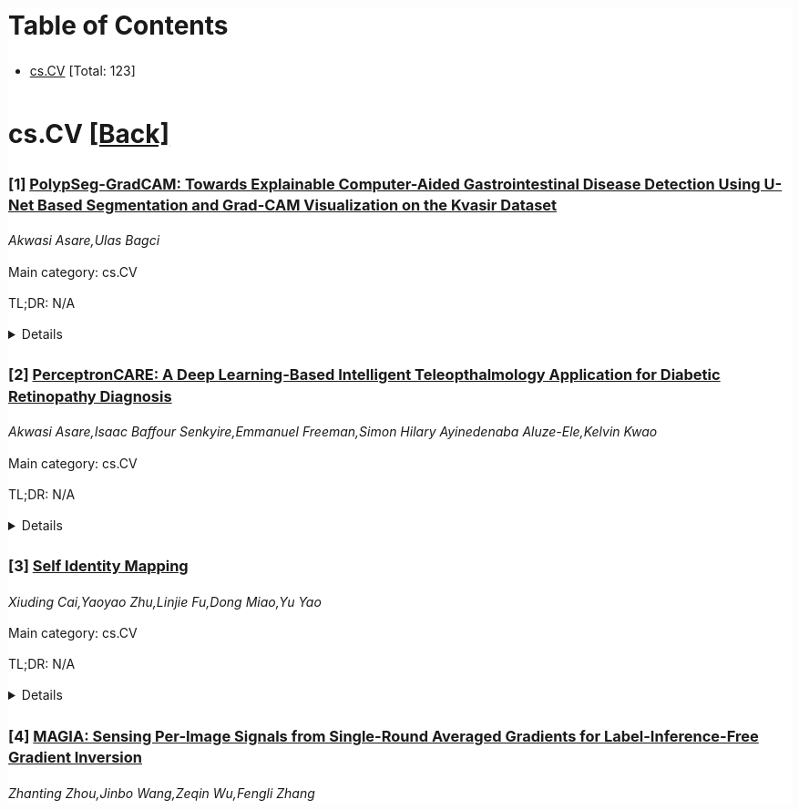 <div id=toc></div>

# Table of Contents

- [cs.CV](#cs.CV) [Total: 123]


<div id='cs.CV'></div>

# cs.CV [[Back]](#toc)

### [1] [PolypSeg-GradCAM: Towards Explainable Computer-Aided Gastrointestinal Disease Detection Using U-Net Based Segmentation and Grad-CAM Visualization on the Kvasir Dataset](https://arxiv.org/abs/2509.18159)
*Akwasi Asare,Ulas Bagci*

Main category: cs.CV

TL;DR: N/A


<details><summary>Details</summary></details>


### [2] [PerceptronCARE: A Deep Learning-Based Intelligent Teleopthalmology Application for Diabetic Retinopathy Diagnosis](https://arxiv.org/abs/2509.18160)
*Akwasi Asare,Isaac Baffour Senkyire,Emmanuel Freeman,Simon Hilary Ayinedenaba Aluze-Ele,Kelvin Kwao*

Main category: cs.CV

TL;DR: N/A


<details><summary>Details</summary></details>


### [3] [Self Identity Mapping](https://arxiv.org/abs/2509.18165)
*Xiuding Cai,Yaoyao Zhu,Linjie Fu,Dong Miao,Yu Yao*

Main category: cs.CV

TL;DR: N/A


<details><summary>Details</summary></details>


### [4] [MAGIA: Sensing Per-Image Signals from Single-Round Averaged Gradients for Label-Inference-Free Gradient Inversion](https://arxiv.org/abs/2509.18170)
*Zhanting Zhou,Jinbo Wang,Zeqin Wu,Fengli Zhang*
